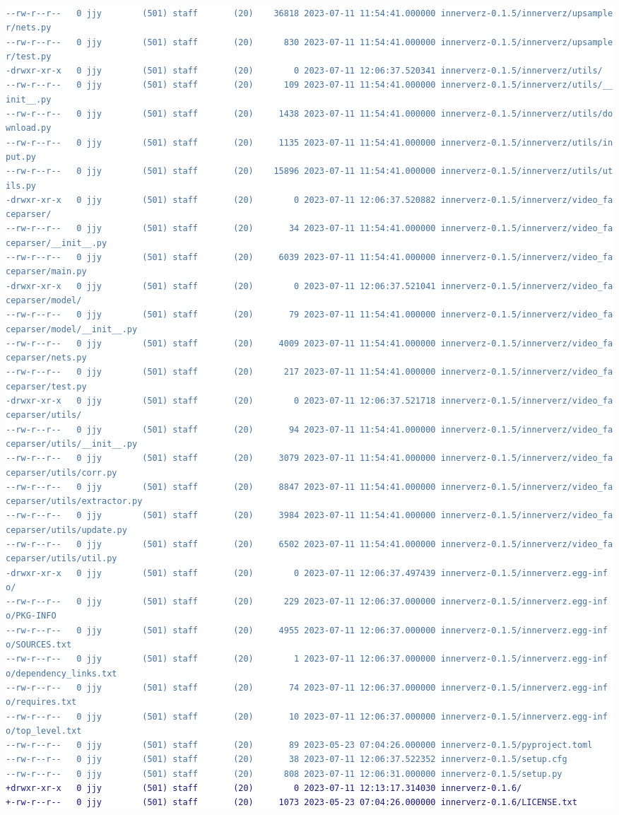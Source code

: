 ```diff
--rw-r--r--   0 jjy        (501) staff       (20)    36818 2023-07-11 11:54:41.000000 innerverz-0.1.5/innerverz/upsampler/nets.py
--rw-r--r--   0 jjy        (501) staff       (20)      830 2023-07-11 11:54:41.000000 innerverz-0.1.5/innerverz/upsampler/test.py
-drwxr-xr-x   0 jjy        (501) staff       (20)        0 2023-07-11 12:06:37.520341 innerverz-0.1.5/innerverz/utils/
--rw-r--r--   0 jjy        (501) staff       (20)      109 2023-07-11 11:54:41.000000 innerverz-0.1.5/innerverz/utils/__init__.py
--rw-r--r--   0 jjy        (501) staff       (20)     1438 2023-07-11 11:54:41.000000 innerverz-0.1.5/innerverz/utils/download.py
--rw-r--r--   0 jjy        (501) staff       (20)     1135 2023-07-11 11:54:41.000000 innerverz-0.1.5/innerverz/utils/input.py
--rw-r--r--   0 jjy        (501) staff       (20)    15896 2023-07-11 11:54:41.000000 innerverz-0.1.5/innerverz/utils/utils.py
-drwxr-xr-x   0 jjy        (501) staff       (20)        0 2023-07-11 12:06:37.520882 innerverz-0.1.5/innerverz/video_faceparser/
--rw-r--r--   0 jjy        (501) staff       (20)       34 2023-07-11 11:54:41.000000 innerverz-0.1.5/innerverz/video_faceparser/__init__.py
--rw-r--r--   0 jjy        (501) staff       (20)     6039 2023-07-11 11:54:41.000000 innerverz-0.1.5/innerverz/video_faceparser/main.py
-drwxr-xr-x   0 jjy        (501) staff       (20)        0 2023-07-11 12:06:37.521041 innerverz-0.1.5/innerverz/video_faceparser/model/
--rw-r--r--   0 jjy        (501) staff       (20)       79 2023-07-11 11:54:41.000000 innerverz-0.1.5/innerverz/video_faceparser/model/__init__.py
--rw-r--r--   0 jjy        (501) staff       (20)     4009 2023-07-11 11:54:41.000000 innerverz-0.1.5/innerverz/video_faceparser/nets.py
--rw-r--r--   0 jjy        (501) staff       (20)      217 2023-07-11 11:54:41.000000 innerverz-0.1.5/innerverz/video_faceparser/test.py
-drwxr-xr-x   0 jjy        (501) staff       (20)        0 2023-07-11 12:06:37.521718 innerverz-0.1.5/innerverz/video_faceparser/utils/
--rw-r--r--   0 jjy        (501) staff       (20)       94 2023-07-11 11:54:41.000000 innerverz-0.1.5/innerverz/video_faceparser/utils/__init__.py
--rw-r--r--   0 jjy        (501) staff       (20)     3079 2023-07-11 11:54:41.000000 innerverz-0.1.5/innerverz/video_faceparser/utils/corr.py
--rw-r--r--   0 jjy        (501) staff       (20)     8847 2023-07-11 11:54:41.000000 innerverz-0.1.5/innerverz/video_faceparser/utils/extractor.py
--rw-r--r--   0 jjy        (501) staff       (20)     3984 2023-07-11 11:54:41.000000 innerverz-0.1.5/innerverz/video_faceparser/utils/update.py
--rw-r--r--   0 jjy        (501) staff       (20)     6502 2023-07-11 11:54:41.000000 innerverz-0.1.5/innerverz/video_faceparser/utils/util.py
-drwxr-xr-x   0 jjy        (501) staff       (20)        0 2023-07-11 12:06:37.497439 innerverz-0.1.5/innerverz.egg-info/
--rw-r--r--   0 jjy        (501) staff       (20)      229 2023-07-11 12:06:37.000000 innerverz-0.1.5/innerverz.egg-info/PKG-INFO
--rw-r--r--   0 jjy        (501) staff       (20)     4955 2023-07-11 12:06:37.000000 innerverz-0.1.5/innerverz.egg-info/SOURCES.txt
--rw-r--r--   0 jjy        (501) staff       (20)        1 2023-07-11 12:06:37.000000 innerverz-0.1.5/innerverz.egg-info/dependency_links.txt
--rw-r--r--   0 jjy        (501) staff       (20)       74 2023-07-11 12:06:37.000000 innerverz-0.1.5/innerverz.egg-info/requires.txt
--rw-r--r--   0 jjy        (501) staff       (20)       10 2023-07-11 12:06:37.000000 innerverz-0.1.5/innerverz.egg-info/top_level.txt
--rw-r--r--   0 jjy        (501) staff       (20)       89 2023-05-23 07:04:26.000000 innerverz-0.1.5/pyproject.toml
--rw-r--r--   0 jjy        (501) staff       (20)       38 2023-07-11 12:06:37.522352 innerverz-0.1.5/setup.cfg
--rw-r--r--   0 jjy        (501) staff       (20)      808 2023-07-11 12:06:31.000000 innerverz-0.1.5/setup.py
+drwxr-xr-x   0 jjy        (501) staff       (20)        0 2023-07-11 12:13:17.314030 innerverz-0.1.6/
+-rw-r--r--   0 jjy        (501) staff       (20)     1073 2023-05-23 07:04:26.000000 innerverz-0.1.6/LICENSE.txt
```